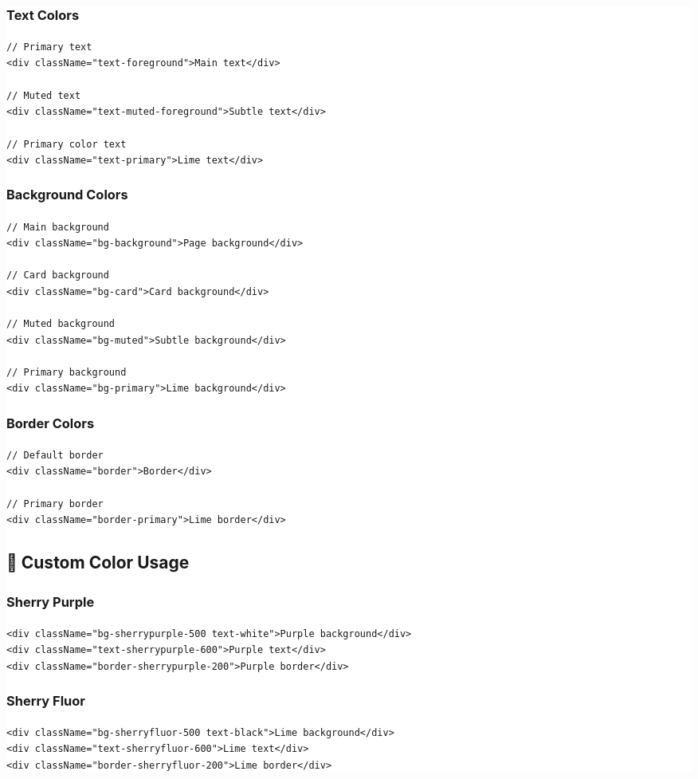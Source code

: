 ### **Text Colors**
```tsx
// Primary text
<div className="text-foreground">Main text</div>

// Muted text
<div className="text-muted-foreground">Subtle text</div>

// Primary color text
<div className="text-primary">Lime text</div>
```

### **Background Colors**
```tsx
// Main background
<div className="bg-background">Page background</div>

// Card background
<div className="bg-card">Card background</div>

// Muted background
<div className="bg-muted">Subtle background</div>

// Primary background
<div className="bg-primary">Lime background</div>
```

### **Border Colors**
```tsx
// Default border
<div className="border">Border</div>

// Primary border
<div className="border-primary">Lime border</div>
```

## 🔧 **Custom Color Usage**

### **Sherry Purple**
```tsx
<div className="bg-sherrypurple-500 text-white">Purple background</div>
<div className="text-sherrypurple-600">Purple text</div>
<div className="border-sherrypurple-200">Purple border</div>
```

### **Sherry Fluor**
```tsx
<div className="bg-sherryfluor-500 text-black">Lime background</div>
<div className="text-sherryfluor-600">Lime text</div>
<div className="border-sherryfluor-200">Lime border</div>
```

